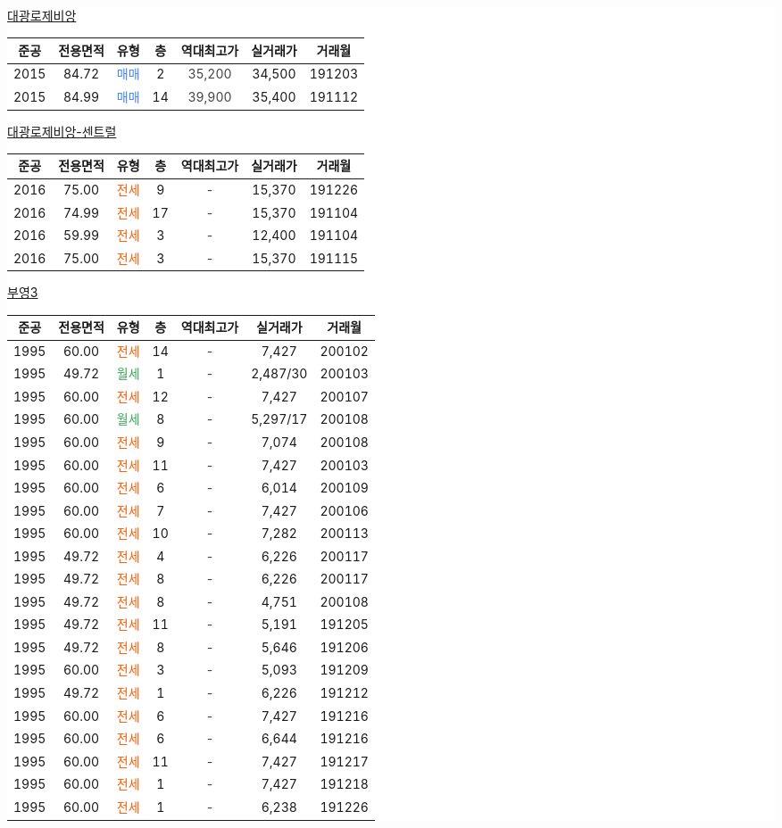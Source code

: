 [대광로제비앙](https://search.naver.com/search.naver?query=%EC%A0%84%EB%9D%BC%EB%82%A8%EB%8F%84+%EC%88%9C%EC%B2%9C%EC%8B%9C+%ED%95%B4%EB%A3%A1%EB%A9%B4+%EC%83%81%EC%82%BC%EB%A6%AC+%EB%8C%80%EA%B4%91%EB%A1%9C%EC%A0%9C%EB%B9%84%EC%95%99)

|준공|전용면적|유형|층|역대최고가|실거래가|거래월|
|:---:|:---:|:---:|:---:|:---:|:---:|:---:|
|2015|84.72|<span style="color:#4285f3">매매</span>|2|<span style="color:#444444">35,200</span>|34,500|191203|
|2015|84.99|<span style="color:#4285f3">매매</span>|14|<span style="color:#444444">39,900</span>|35,400|191112|

[대광로제비앙-센트럴](https://search.naver.com/search.naver?query=%EC%A0%84%EB%9D%BC%EB%82%A8%EB%8F%84+%EC%88%9C%EC%B2%9C%EC%8B%9C+%ED%95%B4%EB%A3%A1%EB%A9%B4+%EC%83%81%EC%82%BC%EB%A6%AC+%EB%8C%80%EA%B4%91%EB%A1%9C%EC%A0%9C%EB%B9%84%EC%95%99-%EC%84%BC%ED%8A%B8%EB%9F%B4)

|준공|전용면적|유형|층|역대최고가|실거래가|거래월|
|:---:|:---:|:---:|:---:|:---:|:---:|:---:|
|2016|75.00|<span style="color:#ff5a00">전세</span>|9|<span style="color:#444444">-</span>|15,370|191226|
|2016|74.99|<span style="color:#ff5a00">전세</span>|17|<span style="color:#444444">-</span>|15,370|191104|
|2016|59.99|<span style="color:#ff5a00">전세</span>|3|<span style="color:#444444">-</span>|12,400|191104|
|2016|75.00|<span style="color:#ff5a00">전세</span>|3|<span style="color:#444444">-</span>|15,370|191115|

[부영3](https://search.naver.com/search.naver?query=%EC%A0%84%EB%9D%BC%EB%82%A8%EB%8F%84+%EC%88%9C%EC%B2%9C%EC%8B%9C+%ED%95%B4%EB%A3%A1%EB%A9%B4+%EC%83%81%EC%82%BC%EB%A6%AC+%EB%B6%80%EC%98%813)

|준공|전용면적|유형|층|역대최고가|실거래가|거래월|
|:---:|:---:|:---:|:---:|:---:|:---:|:---:|
|1995|60.00|<span style="color:#ff5a00">전세</span>|14|<span style="color:#444444">-</span>|7,427|200102|
|1995|49.72|<span style="color:#34a853">월세</span>|1|<span style="color:#444444">-</span>|2,487/30|200103|
|1995|60.00|<span style="color:#ff5a00">전세</span>|12|<span style="color:#444444">-</span>|7,427|200107|
|1995|60.00|<span style="color:#34a853">월세</span>|8|<span style="color:#444444">-</span>|5,297/17|200108|
|1995|60.00|<span style="color:#ff5a00">전세</span>|9|<span style="color:#444444">-</span>|7,074|200108|
|1995|60.00|<span style="color:#ff5a00">전세</span>|11|<span style="color:#444444">-</span>|7,427|200103|
|1995|60.00|<span style="color:#ff5a00">전세</span>|6|<span style="color:#444444">-</span>|6,014|200109|
|1995|60.00|<span style="color:#ff5a00">전세</span>|7|<span style="color:#444444">-</span>|7,427|200106|
|1995|60.00|<span style="color:#ff5a00">전세</span>|10|<span style="color:#444444">-</span>|7,282|200113|
|1995|49.72|<span style="color:#ff5a00">전세</span>|4|<span style="color:#444444">-</span>|6,226|200117|
|1995|49.72|<span style="color:#ff5a00">전세</span>|8|<span style="color:#444444">-</span>|6,226|200117|
|1995|49.72|<span style="color:#ff5a00">전세</span>|8|<span style="color:#444444">-</span>|4,751|200108|
|1995|49.72|<span style="color:#ff5a00">전세</span>|11|<span style="color:#444444">-</span>|5,191|191205|
|1995|49.72|<span style="color:#ff5a00">전세</span>|8|<span style="color:#444444">-</span>|5,646|191206|
|1995|60.00|<span style="color:#ff5a00">전세</span>|3|<span style="color:#444444">-</span>|5,093|191209|
|1995|49.72|<span style="color:#ff5a00">전세</span>|1|<span style="color:#444444">-</span>|6,226|191212|
|1995|60.00|<span style="color:#ff5a00">전세</span>|6|<span style="color:#444444">-</span>|7,427|191216|
|1995|60.00|<span style="color:#ff5a00">전세</span>|6|<span style="color:#444444">-</span>|6,644|191216|
|1995|60.00|<span style="color:#ff5a00">전세</span>|11|<span style="color:#444444">-</span>|7,427|191217|
|1995|60.00|<span style="color:#ff5a00">전세</span>|1|<span style="color:#444444">-</span>|7,427|191218|
|1995|60.00|<span style="color:#ff5a00">전세</span>|1|<span style="color:#444444">-</span>|6,238|191226|